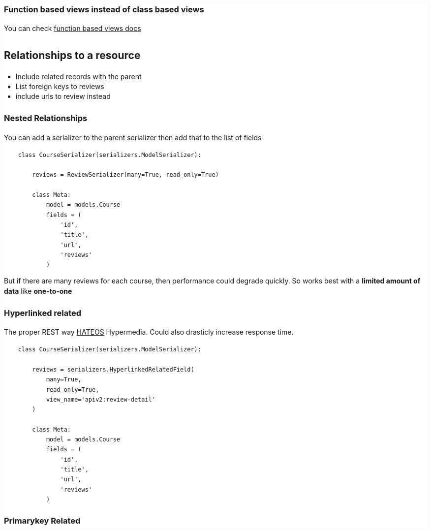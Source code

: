 ### Function based views instead of class based views

You can check [function based views docs](http://www.django-rest-framework.org/api-guide/views/#function-based-views)

## Relationships to a resource

* Include related records with the parent
* List foreign keys to reviews
* include urls to review instead

### Nested Relationships

You can add a serializer to the parent serializer then add that to the list of fields

        class CourseSerializer(serializers.ModelSerializer):

            reviews = ReviewSerializer(many=True, read_only=True)

            class Meta:
                model = models.Course
                fields = (
                    'id',
                    'title',
                    'url',
                    'reviews'
                )

But if there are many reviews for each course, then performance could degrade quickly.
So works best with a **limited amount of data** like **one-to-one**

### Hyperlinked related

The proper REST way [HATEOS](https://en.wikipedia.org/wiki/HATEOAS) Hypermedia.
Could also drasticly increase response time.

        class CourseSerializer(serializers.ModelSerializer):

            reviews = serializers.HyperlinkedRelatedField(
                many=True,
                read_only=True,
                view_name='apiv2:review-detail'
            )

            class Meta:
                model = models.Course
                fields = (
                    'id',
                    'title',
                    'url',
                    'reviews'
                )

### Primarykey Related
